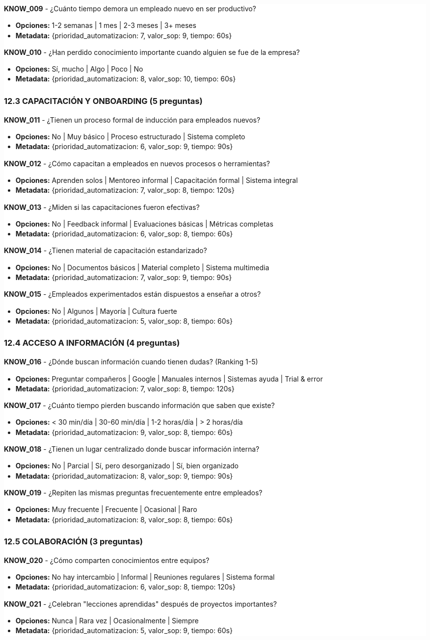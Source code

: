 **KNOW_009** - ¿Cuánto tiempo demora un empleado nuevo en ser productivo?
- **Opciones:** 1-2 semanas | 1 mes | 2-3 meses | 3+ meses
- **Metadata:** {prioridad_automatizacion: 7, valor_sop: 9, tiempo: 60s}

**KNOW_010** - ¿Han perdido conocimiento importante cuando alguien se fue de la empresa?
- **Opciones:** Sí, mucho | Algo | Poco | No
- **Metadata:** {prioridad_automatizacion: 8, valor_sop: 10, tiempo: 60s}

### **12.3 CAPACITACIÓN Y ONBOARDING (5 preguntas)**

**KNOW_011** - ¿Tienen un proceso formal de inducción para empleados nuevos?
- **Opciones:** No | Muy básico | Proceso estructurado | Sistema completo
- **Metadata:** {prioridad_automatizacion: 6, valor_sop: 9, tiempo: 90s}

**KNOW_012** - ¿Cómo capacitan a empleados en nuevos procesos o herramientas?
- **Opciones:** Aprenden solos | Mentoreo informal | Capacitación formal | Sistema integral
- **Metadata:** {prioridad_automatizacion: 7, valor_sop: 8, tiempo: 120s}

**KNOW_013** - ¿Miden si las capacitaciones fueron efectivas?
- **Opciones:** No | Feedback informal | Evaluaciones básicas | Métricas completas
- **Metadata:** {prioridad_automatizacion: 6, valor_sop: 8, tiempo: 60s}

**KNOW_014** - ¿Tienen material de capacitación estandarizado?
- **Opciones:** No | Documentos básicos | Material completo | Sistema multimedia
- **Metadata:** {prioridad_automatizacion: 7, valor_sop: 9, tiempo: 90s}

**KNOW_015** - ¿Empleados experimentados están dispuestos a enseñar a otros?
- **Opciones:** No | Algunos | Mayoría | Cultura fuerte
- **Metadata:** {prioridad_automatizacion: 5, valor_sop: 8, tiempo: 60s}

### **12.4 ACCESO A INFORMACIÓN (4 preguntas)**

**KNOW_016** - ¿Dónde buscan información cuando tienen dudas? (Ranking 1-5)
- **Opciones:** Preguntar compañeros | Google | Manuales internos | Sistemas ayuda | Trial & error
- **Metadata:** {prioridad_automatizacion: 7, valor_sop: 8, tiempo: 120s}

**KNOW_017** - ¿Cuánto tiempo pierden buscando información que saben que existe?
- **Opciones:** < 30 min/día | 30-60 min/día | 1-2 horas/día | > 2 horas/día
- **Metadata:** {prioridad_automatizacion: 9, valor_sop: 8, tiempo: 60s}

**KNOW_018** - ¿Tienen un lugar centralizado donde buscar información interna?
- **Opciones:** No | Parcial | Sí, pero desorganizado | Sí, bien organizado
- **Metadata:** {prioridad_automatizacion: 8, valor_sop: 9, tiempo: 90s}

**KNOW_019** - ¿Repiten las mismas preguntas frecuentemente entre empleados?
- **Opciones:** Muy frecuente | Frecuente | Ocasional | Raro
- **Metadata:** {prioridad_automatizacion: 8, valor_sop: 8, tiempo: 60s}

### **12.5 COLABORACIÓN (3 preguntas)**

**KNOW_020** - ¿Cómo comparten conocimientos entre equipos?
- **Opciones:** No hay intercambio | Informal | Reuniones regulares | Sistema formal
- **Metadata:** {prioridad_automatizacion: 6, valor_sop: 8, tiempo: 120s}

**KNOW_021** - ¿Celebran "lecciones aprendidas" después de proyectos importantes?
- **Opciones:** Nunca | Rara vez | Ocasionalmente | Siempre
- **Metadata:** {prioridad_automatizacion: 5, valor_sop: 9, tiempo: 60s}
